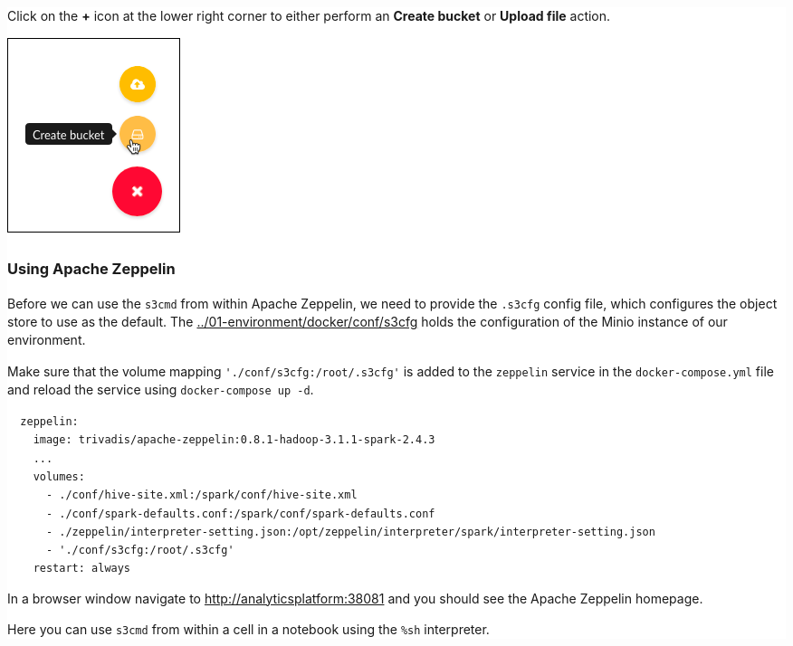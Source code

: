 Click on the **+** icon at the lower right corner to either perform an **Create bucket** or **Upload file** action.

![Alt Image Text](./images/minio-action-menu.png "Minio Action Menu")

### Using Apache Zeppelin

Before we can use the `s3cmd` from within Apache Zeppelin, we need to provide the `.s3cfg` config file, which configures the object store to use as the default. The [../01-environment/docker/conf/s3cfg](../01-environment/docker/conf/s3cfg) holds the configuration of the Minio instance of our environment. 

Make sure that the volume mapping `'./conf/s3cfg:/root/.s3cfg'` is added to the `zeppelin` service in the `docker-compose.yml` file and reload the service using `docker-compose up -d`.

```
  zeppelin:
    image: trivadis/apache-zeppelin:0.8.1-hadoop-3.1.1-spark-2.4.3
    ...
    volumes:
      - ./conf/hive-site.xml:/spark/conf/hive-site.xml
      - ./conf/spark-defaults.conf:/spark/conf/spark-defaults.conf
      - ./zeppelin/interpreter-setting.json:/opt/zeppelin/interpreter/spark/interpreter-setting.json
      - './conf/s3cfg:/root/.s3cfg'
    restart: always
```

In a browser window navigate to <http://analyticsplatform:38081> and you should see the Apache Zeppelin homepage. 

Here you can use `s3cmd` from within a cell in a notebook using the `%sh` interpreter.
